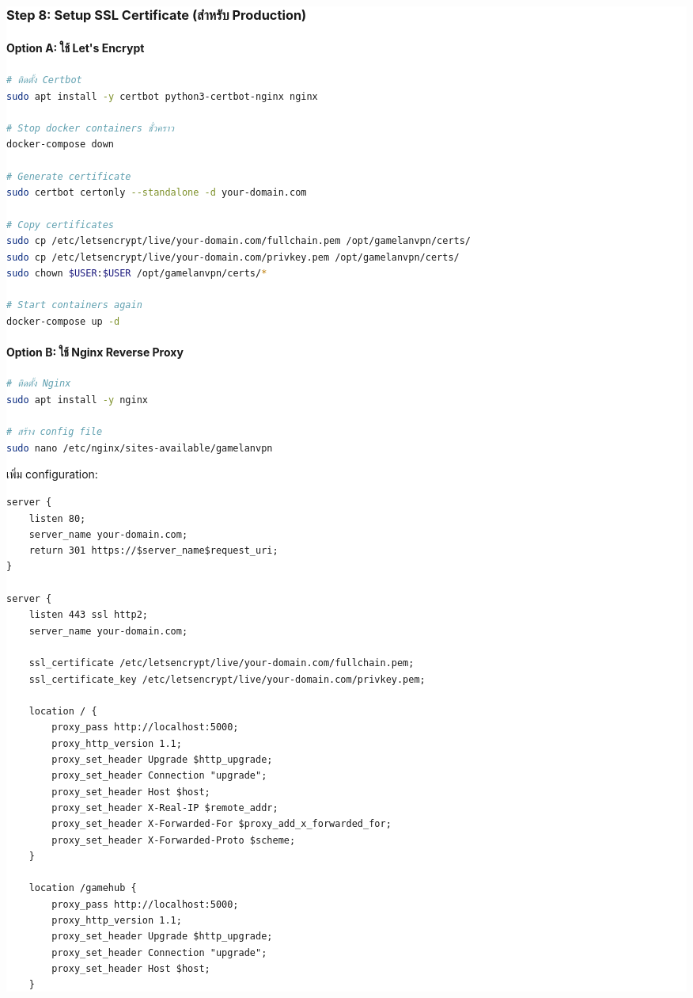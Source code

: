 ### Step 8: Setup SSL Certificate (สำหรับ Production)

#### Option A: ใช้ Let's Encrypt
```bash
# ติดตั้ง Certbot
sudo apt install -y certbot python3-certbot-nginx nginx

# Stop docker containers ชั่วคราว
docker-compose down

# Generate certificate
sudo certbot certonly --standalone -d your-domain.com

# Copy certificates
sudo cp /etc/letsencrypt/live/your-domain.com/fullchain.pem /opt/gamelanvpn/certs/
sudo cp /etc/letsencrypt/live/your-domain.com/privkey.pem /opt/gamelanvpn/certs/
sudo chown $USER:$USER /opt/gamelanvpn/certs/*

# Start containers again
docker-compose up -d
```

#### Option B: ใช้ Nginx Reverse Proxy
```bash
# ติดตั้ง Nginx
sudo apt install -y nginx

# สร้าง config file
sudo nano /etc/nginx/sites-available/gamelanvpn
```

เพิ่ม configuration:
```nginx
server {
    listen 80;
    server_name your-domain.com;
    return 301 https://$server_name$request_uri;
}

server {
    listen 443 ssl http2;
    server_name your-domain.com;

    ssl_certificate /etc/letsencrypt/live/your-domain.com/fullchain.pem;
    ssl_certificate_key /etc/letsencrypt/live/your-domain.com/privkey.pem;

    location / {
        proxy_pass http://localhost:5000;
        proxy_http_version 1.1;
        proxy_set_header Upgrade $http_upgrade;
        proxy_set_header Connection "upgrade";
        proxy_set_header Host $host;
        proxy_set_header X-Real-IP $remote_addr;
        proxy_set_header X-Forwarded-For $proxy_add_x_forwarded_for;
        proxy_set_header X-Forwarded-Proto $scheme;
    }

    location /gamehub {
        proxy_pass http://localhost:5000;
        proxy_http_version 1.1;
        proxy_set_header Upgrade $http_upgrade;
        proxy_set_header Connection "upgrade";
        proxy_set_header Host $host;
    }
```